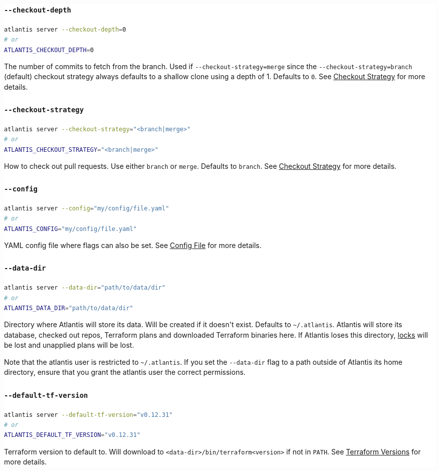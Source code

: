 ### `--checkout-depth`
  ```bash
  atlantis server --checkout-depth=0
  # or
  ATLANTIS_CHECKOUT_DEPTH=0
  ```
  The number of commits to fetch from the branch. Used if `--checkout-strategy=merge` since the `--checkout-strategy=branch` (default) checkout strategy always defaults to a shallow clone using a depth of 1.
  Defaults to `0`. See [Checkout Strategy](checkout-strategy.md) for more details.

### `--checkout-strategy`
  ```bash
  atlantis server --checkout-strategy="<branch|merge>"
  # or
  ATLANTIS_CHECKOUT_STRATEGY="<branch|merge>"
  ```
  How to check out pull requests. Use either `branch` or `merge`.
  Defaults to `branch`. See [Checkout Strategy](checkout-strategy.md) for more details.

### `--config`
  ```bash
  atlantis server --config="my/config/file.yaml"
  # or
  ATLANTIS_CONFIG="my/config/file.yaml"
  ```
  YAML config file where flags can also be set. See [Config File](#config-file) for more details.

### `--data-dir`
  ```bash
  atlantis server --data-dir="path/to/data/dir"
  # or
  ATLANTIS_DATA_DIR="path/to/data/dir"
  ```
  Directory where Atlantis will store its data. Will be created if it doesn't exist.
  Defaults to `~/.atlantis`. Atlantis will store its database, checked out repos, Terraform plans and downloaded
  Terraform binaries here. If Atlantis loses this directory, [locks](locking.md)
  will be lost and unapplied plans will be lost.

  Note that the atlantis user is restricted to `~/.atlantis`.
  If you set the `--data-dir` flag to a path outside of Atlantis its home directory, ensure that you grant the atlantis user the correct permissions.

### `--default-tf-version`
  ```bash
  atlantis server --default-tf-version="v0.12.31"
  # or
  ATLANTIS_DEFAULT_TF_VERSION="v0.12.31"
  ```
  Terraform version to default to. Will download to `<data-dir>/bin/terraform<version>`
  if not in `PATH`. See [Terraform Versions](terraform-versions.md) for more details.

